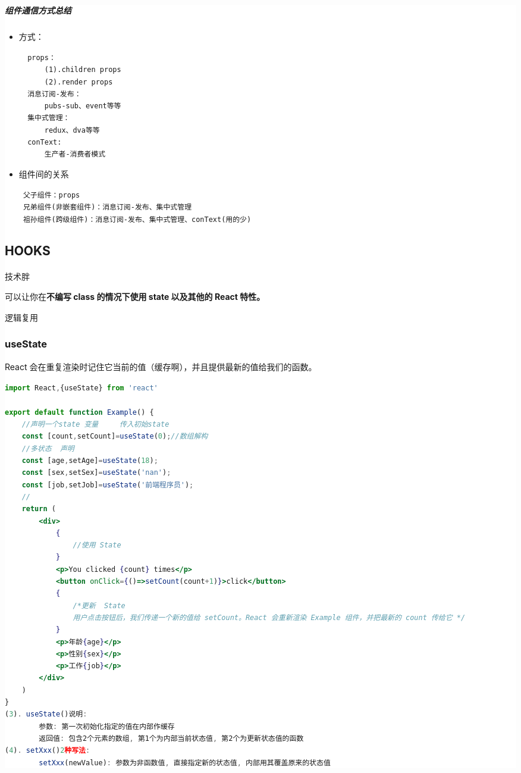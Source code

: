 

##### 组件通信方式总结

- 方式：

		props：
			(1).children props
			(2).render props
		消息订阅-发布：
			pubs-sub、event等等
		集中式管理：
			redux、dva等等
		conText:
			生产者-消费者模式

-  组件间的关系

		父子组件：props
		兄弟组件(非嵌套组件)：消息订阅-发布、集中式管理
		祖孙组件(跨级组件)：消息订阅-发布、集中式管理、conText(用的少)

## HOOKS

技术胖 

可以让你在**不编写 class 的情况下使用 state 以及其他的 React 特性。**

逻辑复用

### useState

React 会在重复渲染时记住它当前的值（缓存啊），并且提供最新的值给我们的函数。

```jsx
import React,{useState} from 'react'

export default function Example() {
    //声明一个state 变量     传入初始state
    const [count,setCount]=useState(0);//数组解构
    //多状态  声明
    const [age,setAge]=useState(18);
    const [sex,setSex]=useState('nan');
    const [job,setJob]=useState('前端程序员');
    //
    return (
        <div>
            {
                //使用 State
            }
            <p>You clicked {count} times</p>
            <button onClick={()=>setCount(count+1)}>click</button>
            {
                /*更新  State
                用户点击按钮后，我们传递一个新的值给 setCount。React 会重新渲染 Example 组件，并把最新的 count 传给它 */
            }
            <p>年龄{age}</p>
            <p>性别{sex}</p>
            <p>工作{job}</p>
        </div>
    )
}
(3). useState()说明:
        参数: 第一次初始化指定的值在内部作缓存
        返回值: 包含2个元素的数组, 第1个为内部当前状态值, 第2个为更新状态值的函数
(4). setXxx()2种写法:
        setXxx(newValue): 参数为非函数值, 直接指定新的状态值, 内部用其覆盖原来的状态值
```